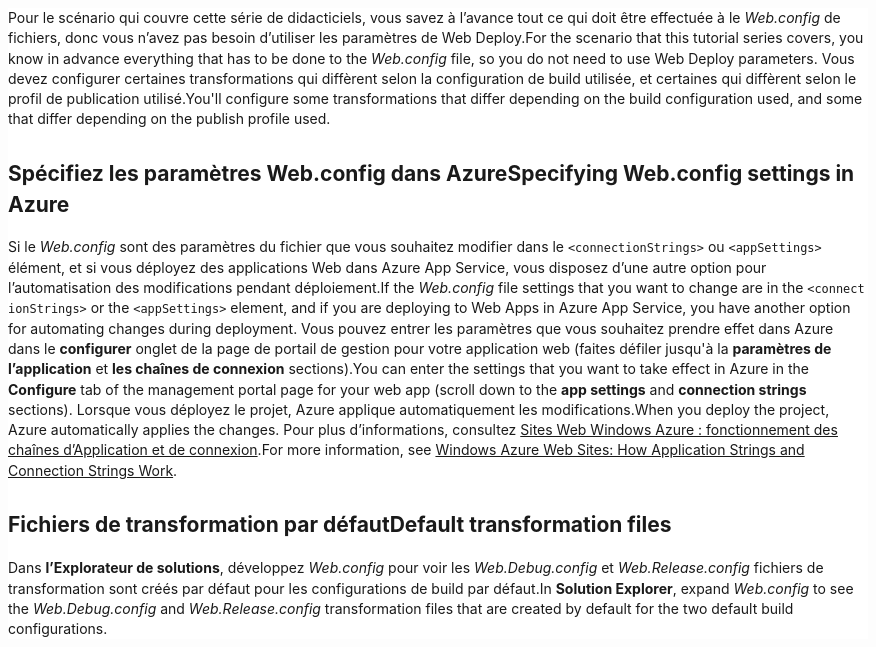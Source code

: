 <span data-ttu-id="eddfe-123">Pour le scénario qui couvre cette série de didacticiels, vous savez à l’avance tout ce qui doit être effectuée à le *Web.config* de fichiers, donc vous n’avez pas besoin d’utiliser les paramètres de Web Deploy.</span><span class="sxs-lookup"><span data-stu-id="eddfe-123">For the scenario that this tutorial series covers, you know in advance everything that has to be done to the *Web.config* file, so you do not need to use Web Deploy parameters.</span></span> <span data-ttu-id="eddfe-124">Vous devez configurer certaines transformations qui diffèrent selon la configuration de build utilisée, et certaines qui diffèrent selon le profil de publication utilisé.</span><span class="sxs-lookup"><span data-stu-id="eddfe-124">You'll configure some transformations that differ depending on the build configuration used, and some that differ depending on the publish profile used.</span></span>

<a id="watransforms"></a>

## <a name="specifying-webconfig-settings-in-azure"></a><span data-ttu-id="eddfe-125">Spécifiez les paramètres Web.config dans Azure</span><span class="sxs-lookup"><span data-stu-id="eddfe-125">Specifying Web.config settings in Azure</span></span>

<span data-ttu-id="eddfe-126">Si le *Web.config* sont des paramètres du fichier que vous souhaitez modifier dans le `<connectionStrings>` ou `<appSettings>` élément, et si vous déployez des applications Web dans Azure App Service, vous disposez d’une autre option pour l’automatisation des modifications pendant déploiement.</span><span class="sxs-lookup"><span data-stu-id="eddfe-126">If the *Web.config* file settings that you want to change are in the `<connectionStrings>` or the `<appSettings>` element, and if you are deploying to Web Apps in Azure App Service, you have another option for automating changes during deployment.</span></span> <span data-ttu-id="eddfe-127">Vous pouvez entrer les paramètres que vous souhaitez prendre effet dans Azure dans le **configurer** onglet de la page de portail de gestion pour votre application web (faites défiler jusqu'à la **paramètres de l’application** et **les chaînes de connexion**  sections).</span><span class="sxs-lookup"><span data-stu-id="eddfe-127">You can enter the settings that you want to take effect in Azure in the **Configure** tab of the management portal page for your web app (scroll down to the **app settings** and **connection strings** sections).</span></span> <span data-ttu-id="eddfe-128">Lorsque vous déployez le projet, Azure applique automatiquement les modifications.</span><span class="sxs-lookup"><span data-stu-id="eddfe-128">When you deploy the project, Azure automatically applies the changes.</span></span> <span data-ttu-id="eddfe-129">Pour plus d’informations, consultez [Sites Web Windows Azure : fonctionnement des chaînes d’Application et de connexion](https://blogs.msdn.com/b/windowsazure/archive/2013/07/17/windows-azure-web-sites-how-application-strings-and-connection-strings-work.aspx).</span><span class="sxs-lookup"><span data-stu-id="eddfe-129">For more information, see [Windows Azure Web Sites: How Application Strings and Connection Strings Work](https://blogs.msdn.com/b/windowsazure/archive/2013/07/17/windows-azure-web-sites-how-application-strings-and-connection-strings-work.aspx).</span></span>

## <a name="default-transformation-files"></a><span data-ttu-id="eddfe-130">Fichiers de transformation par défaut</span><span class="sxs-lookup"><span data-stu-id="eddfe-130">Default transformation files</span></span>

<span data-ttu-id="eddfe-131">Dans **l’Explorateur de solutions**, développez *Web.config* pour voir les *Web.Debug.config* et *Web.Release.config* fichiers de transformation sont créés par défaut pour les configurations de build par défaut.</span><span class="sxs-lookup"><span data-stu-id="eddfe-131">In **Solution Explorer**, expand *Web.config* to see the *Web.Debug.config* and *Web.Release.config* transformation files that are created by default for the two default build configurations.</span></span>
